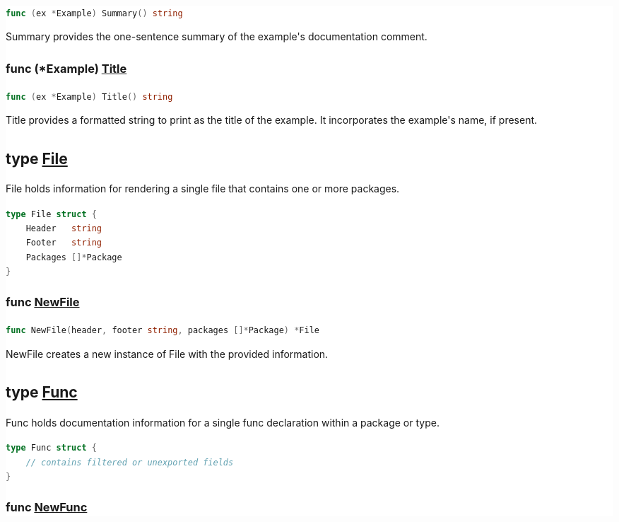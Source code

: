 ```go
func (ex *Example) Summary() string
```

Summary provides the one\-sentence summary of the example's documentation comment.

<a name="Example.Title"></a>
### func \(\*Example\) [Title](<https://github.com/frgrisk/gomarkdoc/blob/master/lang/example.go#L37>)

```go
func (ex *Example) Title() string
```

Title provides a formatted string to print as the title of the example. It incorporates the example's name, if present.

<a name="File"></a>
## type [File](<https://github.com/frgrisk/gomarkdoc/blob/master/lang/file.go#L5-L9>)

File holds information for rendering a single file that contains one or more packages.

```go
type File struct {
    Header   string
    Footer   string
    Packages []*Package
}
```

<a name="NewFile"></a>
### func [NewFile](<https://github.com/frgrisk/gomarkdoc/blob/master/lang/file.go#L12>)

```go
func NewFile(header, footer string, packages []*Package) *File
```

NewFile creates a new instance of File with the provided information.

<a name="Func"></a>
## type [Func](<https://github.com/frgrisk/gomarkdoc/blob/master/lang/func.go#L12-L16>)

Func holds documentation information for a single func declaration within a package or type.

```go
type Func struct {
    // contains filtered or unexported fields
}
```

<a name="NewFunc"></a>
### func [NewFunc](<https://github.com/frgrisk/gomarkdoc/blob/master/lang/func.go#L21>)
